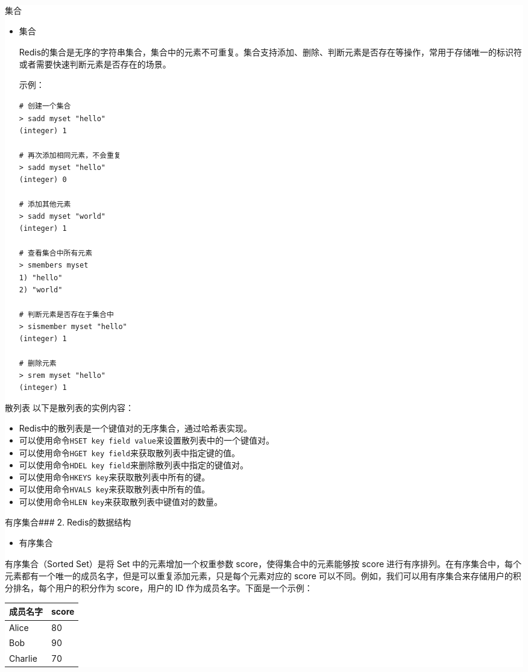 集合
- 集合

  Redis的集合是无序的字符串集合，集合中的元素不可重复。集合支持添加、删除、判断元素是否存在等操作，常用于存储唯一的标识符或者需要快速判断元素是否存在的场景。

  示例：

  ```
  # 创建一个集合
  > sadd myset "hello"
  (integer) 1
  
  # 再次添加相同元素，不会重复
  > sadd myset "hello"
  (integer) 0
  
  # 添加其他元素
  > sadd myset "world"
  (integer) 1
  
  # 查看集合中所有元素
  > smembers myset
  1) "hello"
  2) "world"
  
  # 判断元素是否存在于集合中
  > sismember myset "hello"
  (integer) 1
  
  # 删除元素
  > srem myset "hello"
  (integer) 1
  ```

散列表
以下是散列表的实例内容：

- Redis中的散列表是一个键值对的无序集合，通过哈希表实现。
- 可以使用命令`HSET key field value`来设置散列表中的一个键值对。
- 可以使用命令`HGET key field`来获取散列表中指定键的值。
- 可以使用命令`HDEL key field`来删除散列表中指定的键值对。
- 可以使用命令`HKEYS key`来获取散列表中所有的键。
- 可以使用命令`HVALS key`来获取散列表中所有的值。
- 可以使用命令`HLEN key`来获取散列表中键值对的数量。

有序集合### 2. Redis的数据结构

- 有序集合

有序集合（Sorted Set）是将 Set 中的元素增加一个权重参数 score，使得集合中的元素能够按 score 进行有序排列。在有序集合中，每个元素都有一个唯一的成员名字，但是可以重复添加元素，只是每个元素对应的 score 可以不同。例如，我们可以用有序集合来存储用户的积分排名，每个用户的积分作为 score，用户的 ID 作为成员名字。下面是一个示例：

| 成员名字 | score |
| -------- | ----- |
| Alice    | 80    |
| Bob      | 90    |
| Charlie  | 70    |
